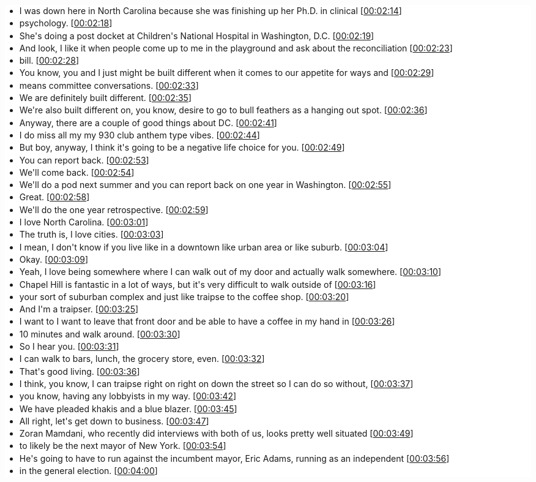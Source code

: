 *  I was down here in North Carolina because she was finishing up her Ph.D. in clinical [[00:02:14](https://www.youtube.com/watch?v=n7APaxrGEps&t=134.72s)]
*  psychology. [[00:02:18](https://www.youtube.com/watch?v=n7APaxrGEps&t=138.24s)]
*  She's doing a post docket at Children's National Hospital in Washington, D.C. [[00:02:19](https://www.youtube.com/watch?v=n7APaxrGEps&t=139.24s)]
*  And look, I like it when people come up to me in the playground and ask about the reconciliation [[00:02:23](https://www.youtube.com/watch?v=n7APaxrGEps&t=143.76000000000002s)]
*  bill. [[00:02:28](https://www.youtube.com/watch?v=n7APaxrGEps&t=148.52s)]
*  You know, you and I just might be built different when it comes to our appetite for ways and [[00:02:29](https://www.youtube.com/watch?v=n7APaxrGEps&t=149.52s)]
*  means committee conversations. [[00:02:33](https://www.youtube.com/watch?v=n7APaxrGEps&t=153.56s)]
*  We are definitely built different. [[00:02:35](https://www.youtube.com/watch?v=n7APaxrGEps&t=155.0s)]
*  We're also built different on, you know, desire to go to bull feathers as a hanging out spot. [[00:02:36](https://www.youtube.com/watch?v=n7APaxrGEps&t=156.28s)]
*  Anyway, there are a couple of good things about DC. [[00:02:41](https://www.youtube.com/watch?v=n7APaxrGEps&t=161.96s)]
*  I do miss all my my 930 club anthem type vibes. [[00:02:44](https://www.youtube.com/watch?v=n7APaxrGEps&t=164.20000000000002s)]
*  But boy, anyway, I think it's going to be a negative life choice for you. [[00:02:49](https://www.youtube.com/watch?v=n7APaxrGEps&t=169.51999999999998s)]
*  You can report back. [[00:02:53](https://www.youtube.com/watch?v=n7APaxrGEps&t=173.68s)]
*  We'll come back. [[00:02:54](https://www.youtube.com/watch?v=n7APaxrGEps&t=174.68s)]
*  We'll do a pod next summer and you can report back on one year in Washington. [[00:02:55](https://www.youtube.com/watch?v=n7APaxrGEps&t=175.68s)]
*  Great. [[00:02:58](https://www.youtube.com/watch?v=n7APaxrGEps&t=178.72s)]
*  We'll do the one year retrospective. [[00:02:59](https://www.youtube.com/watch?v=n7APaxrGEps&t=179.72s)]
*  I love North Carolina. [[00:03:01](https://www.youtube.com/watch?v=n7APaxrGEps&t=181.88s)]
*  The truth is, I love cities. [[00:03:03](https://www.youtube.com/watch?v=n7APaxrGEps&t=183.0s)]
*  I mean, I don't know if you live like in a downtown like urban area or like suburb. [[00:03:04](https://www.youtube.com/watch?v=n7APaxrGEps&t=184.4s)]
*  Okay. [[00:03:09](https://www.youtube.com/watch?v=n7APaxrGEps&t=189.28s)]
*  Yeah, I love being somewhere where I can walk out of my door and actually walk somewhere. [[00:03:10](https://www.youtube.com/watch?v=n7APaxrGEps&t=190.28s)]
*  Chapel Hill is fantastic in a lot of ways, but it's very difficult to walk outside of [[00:03:16](https://www.youtube.com/watch?v=n7APaxrGEps&t=196.36s)]
*  your sort of suburban complex and just like traipse to the coffee shop. [[00:03:20](https://www.youtube.com/watch?v=n7APaxrGEps&t=200.48000000000002s)]
*  And I'm a traipser. [[00:03:25](https://www.youtube.com/watch?v=n7APaxrGEps&t=205.20000000000002s)]
*  I want to I want to leave that front door and be able to have a coffee in my hand in [[00:03:26](https://www.youtube.com/watch?v=n7APaxrGEps&t=206.68s)]
*  10 minutes and walk around. [[00:03:30](https://www.youtube.com/watch?v=n7APaxrGEps&t=210.52s)]
*  So I hear you. [[00:03:31](https://www.youtube.com/watch?v=n7APaxrGEps&t=211.72s)]
*  I can walk to bars, lunch, the grocery store, even. [[00:03:32](https://www.youtube.com/watch?v=n7APaxrGEps&t=212.72s)]
*  That's good living. [[00:03:36](https://www.youtube.com/watch?v=n7APaxrGEps&t=216.8s)]
*  I think, you know, I can traipse right on right on down the street so I can do so without, [[00:03:37](https://www.youtube.com/watch?v=n7APaxrGEps&t=217.8s)]
*  you know, having any lobbyists in my way. [[00:03:42](https://www.youtube.com/watch?v=n7APaxrGEps&t=222.88s)]
*  We have pleaded khakis and a blue blazer. [[00:03:45](https://www.youtube.com/watch?v=n7APaxrGEps&t=225.39999999999998s)]
*  All right, let's get down to business. [[00:03:47](https://www.youtube.com/watch?v=n7APaxrGEps&t=227.42s)]
*  Zoran Mamdani, who recently did interviews with both of us, looks pretty well situated [[00:03:49](https://www.youtube.com/watch?v=n7APaxrGEps&t=229.06s)]
*  to likely be the next mayor of New York. [[00:03:54](https://www.youtube.com/watch?v=n7APaxrGEps&t=234.94s)]
*  He's going to have to run against the incumbent mayor, Eric Adams, running as an independent [[00:03:56](https://www.youtube.com/watch?v=n7APaxrGEps&t=236.57999999999998s)]
*  in the general election. [[00:04:00](https://www.youtube.com/watch?v=n7APaxrGEps&t=240.66s)]